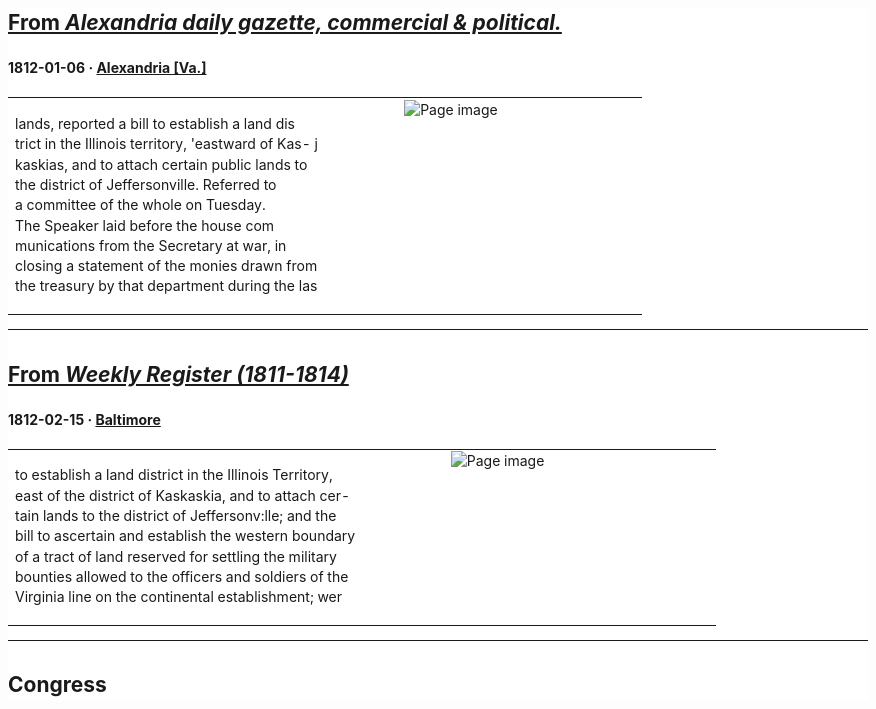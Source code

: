 
## [From _Alexandria daily gazette, commercial & political._](https://www.loc.gov/resource/sn84024013/1812-01-06/ed-1/?sp=3)

#### 1812-01-06 &middot; [Alexandria [Va.]](http://dbpedia.org/resource/Alexandria%2C_Virginia)

<table style="width: 100%;"><tr><td style="width: 50%">

  
lands, reported a bill to establish a land dis­  
trict in the Illinois territory, &#x27;eastward of Kas- j  
kaskias, and to attach certain public lands to  
the district of Jeffersonville. Referred to  
a committee of the whole on Tuesday.  
The Speaker laid before the house com­  
munications from the Secretary at war, in­  
closing a statement of the monies drawn from  
the treasury by that department during the las
</td><td style="width: 50%; max-height: 75%; margin: auto; display: block;">
<img alt="Page image" src="https://tile.loc.gov/image-services/iiif/service:ndnp:vi:batch_vi_greenjackets_ver02:data:sn84024013:00414216158:1812010601:0021/pct:24.09582689335394,6.892208025913263,23.632148377125194,8.205866474716574/!600,600/0/default.jpg"/>
</td>
</tr></table>

---

## [From _Weekly Register (1811-1814)_](https://archive.org/details/sim_niles-national-register_1812-02-15_1_24/page/n13/mode/1up?view=theater)

#### 1812-02-15 &middot; [Baltimore](http://dbpedia.org/resource/Baltimore)

<table style="width: 100%;"><tr><td style="width: 50%">

  
to establish a land district in the Illinois Territory,  
east of the district of Kaskaskia, and to attach cer-  
tain lands to the district of Jeffersonv:lle; and the  
bill to ascertain and establish the western boundary  
of a tract of land reserved for settling the military  
bounties allowed to the officers and soldiers of the  
Virginia line on the continental establishment; wer
</td><td style="width: 50%; max-height: 75%; margin: auto; display: block;">
<img alt="Page image" src="https://iiif.archive.org/image/iiif/2/sim_niles-national-register_1812-02-15_1_24%2Fsim_niles-national-register_1812-02-15_1_24_jp2.zip%2Fsim_niles-national-register_1812-02-15_1_24_jp2%2Fsim_niles-national-register_1812-02-15_1_24_0013.jp2/pct:53.58481724461106,48.74429223744292,38.02717900656045,7.448630136986301/600,/0/default.jpg"/>
</td>
</tr></table>

---

## Congress
